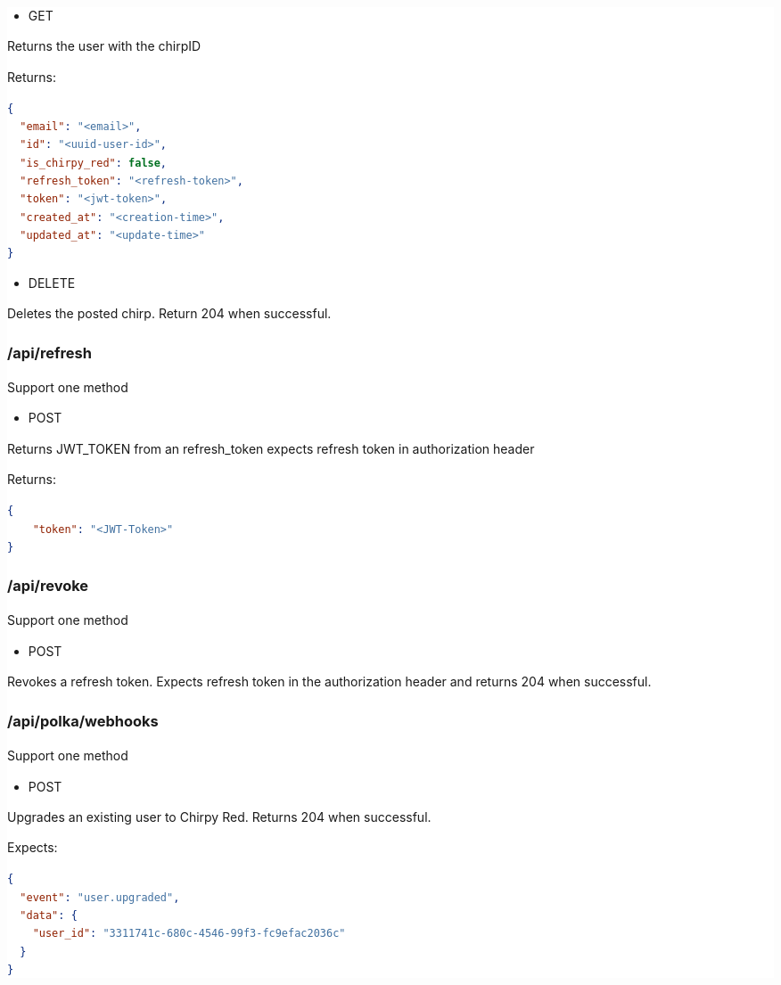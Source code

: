 - GET

Returns the user with the chirpID

Returns:
```json
{
  "email": "<email>",
  "id": "<uuid-user-id>",
  "is_chirpy_red": false,
  "refresh_token": "<refresh-token>",
  "token": "<jwt-token>",
  "created_at": "<creation-time>",
  "updated_at": "<update-time>"
}
```

- DELETE

Deletes the posted chirp. Return 204 when successful.

### /api/refresh
Support one method
- POST

Returns JWT_TOKEN from an refresh_token expects refresh token in authorization header

Returns:
```json
{
    "token": "<JWT-Token>"
}
```

### /api/revoke
Support one method
- POST

Revokes a refresh token. Expects refresh token in the authorization header and returns 204 when successful.

### /api/polka/webhooks
Support one method
- POST

Upgrades an existing user to Chirpy Red. Returns 204 when successful. 

Expects:
```json
{
  "event": "user.upgraded",
  "data": {
    "user_id": "3311741c-680c-4546-99f3-fc9efac2036c"
  }
}
```

